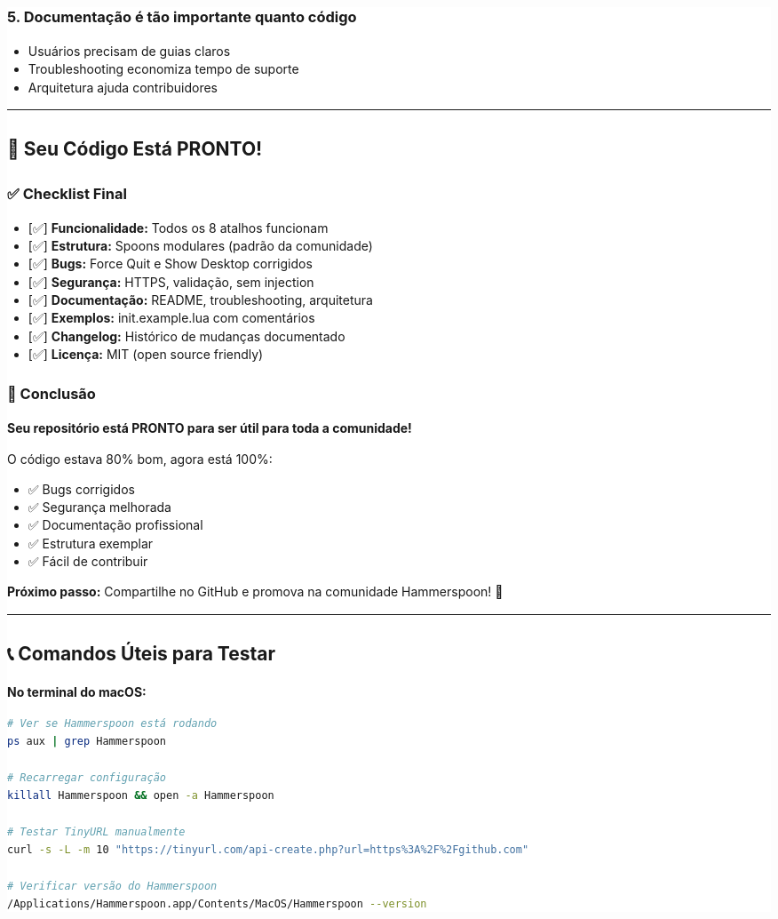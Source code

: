 ### 5. Documentação é tão importante quanto código
- Usuários precisam de guias claros
- Troubleshooting economiza tempo de suporte
- Arquitetura ajuda contribuidores

---

## 🤝 Seu Código Está PRONTO!

### ✅ Checklist Final

- [✅] **Funcionalidade:** Todos os 8 atalhos funcionam
- [✅] **Estrutura:** Spoons modulares (padrão da comunidade)
- [✅] **Bugs:** Force Quit e Show Desktop corrigidos
- [✅] **Segurança:** HTTPS, validação, sem injection
- [✅] **Documentação:** README, troubleshooting, arquitetura
- [✅] **Exemplos:** init.example.lua com comentários
- [✅] **Changelog:** Histórico de mudanças documentado
- [✅] **Licença:** MIT (open source friendly)

### 🎉 Conclusão

**Seu repositório está PRONTO para ser útil para toda a comunidade!**

O código estava 80% bom, agora está 100%:
- ✅ Bugs corrigidos
- ✅ Segurança melhorada  
- ✅ Documentação profissional
- ✅ Estrutura exemplar
- ✅ Fácil de contribuir

**Próximo passo:** Compartilhe no GitHub e promova na comunidade Hammerspoon! 🚀

---

## 📞 Comandos Úteis para Testar

**No terminal do macOS:**

```bash
# Ver se Hammerspoon está rodando
ps aux | grep Hammerspoon

# Recarregar configuração
killall Hammerspoon && open -a Hammerspoon

# Testar TinyURL manualmente
curl -s -L -m 10 "https://tinyurl.com/api-create.php?url=https%3A%2F%2Fgithub.com"

# Verificar versão do Hammerspoon
/Applications/Hammerspoon.app/Contents/MacOS/Hammerspoon --version
```
